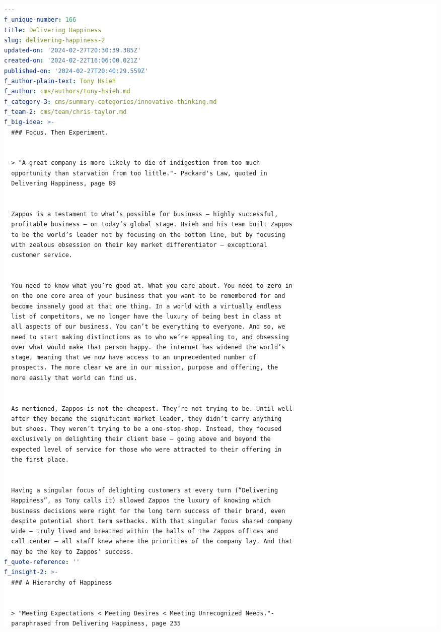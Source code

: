 ```yaml
---
f_unique-number: 166
title: Delivering Happiness
slug: delivering-happiness-2
updated-on: '2024-02-27T20:30:39.385Z'
created-on: '2024-02-22T16:06:00.021Z'
published-on: '2024-02-27T20:40:29.559Z'
f_author-plain-text: Tony Hsieh
f_author: cms/authors/tony-hsieh.md
f_category-3: cms/summary-categories/innovative-thinking.md
f_team-2: cms/team/chris-taylor.md
f_big-idea: >-
  ### Focus. Then Experiment.


  > "A great company is more likely to die of indigestion from too much
  opportunity than starvation from too little."- Packard's Law, quoted in
  Delivering Happiness, page 89


  Zappos is a testament to what’s possible for business – highly successful,
  profitable business – on today’s global stage. Hsieh and his team built Zappos
  to be the world’s leader not by focusing on the bottom line, but by focusing
  with zealous obsession on their key market differentiator – exceptional
  customer service.


  You need to know what you’re good at. What you care about. You need to zero in
  on the one core area of your business that you want to be remembered for and
  become insanely good at that one thing. In a world with a virtually endless
  list of competitors, we no longer have the luxury of being best in class at
  all aspects of our business. You can’t be everything to everyone. And so, we
  need to start making distinctions as to who we’re appealing to, and obsessing
  over what would make that person happy. The internet has widened the world’s
  stage, meaning that we now have access to an unprecedented number of
  prospects. The more clear we are in our mission, purpose and offering, the
  more easily that world can find us.


  As mentioned, Zappos is not the cheapest. They’re not trying to be. Until well
  after they became the significant market leader, they didn’t carry anything
  but shoes. They weren’t trying to be a one-stop-shop. Instead, they focused
  exclusively on delighting their client base – going above and beyond the
  expected level of service for those who were attracted to their offering in
  the first place.


  Having a singular focus of delighting customers at every turn (“Delivering
  Happiness”, as Tony calls it) allowed Zappos the luxury of knowing which
  business decisions were right for the long term success of their brand, even
  despite potential short term setbacks. With that singular focus shared company
  wide – truly lived and breathed within the halls of the Zappos offices and
  call center – all staff knew where the priorities of the company lay. And that
  may be the key to Zappos’ success.
f_quote-reference: ''
f_insight-2: >-
  ### A Hierarchy of Happiness


  > "Meeting Expectations < Meeting Desires < Meeting Unrecognized Needs."-
  paraphrased from Delivering Happiness, page 235


```